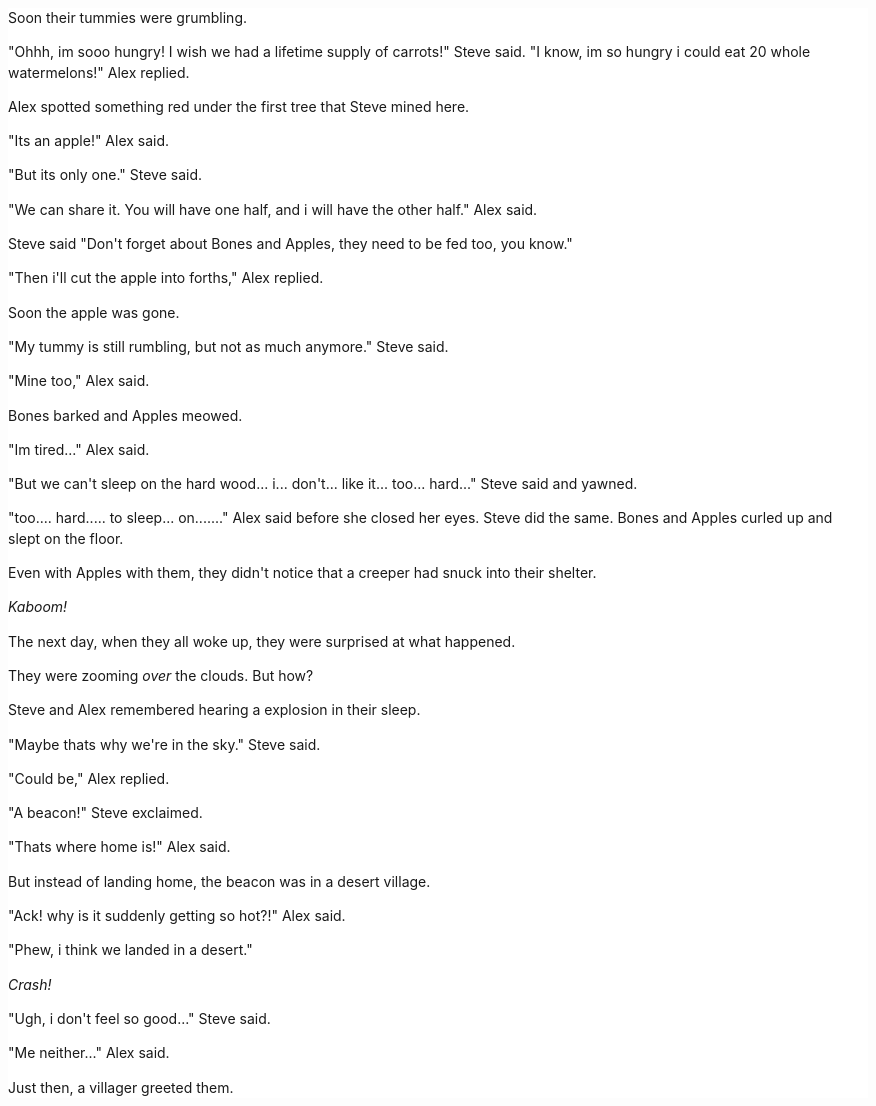 Soon their tummies were grumbling.

"Ohhh, im sooo hungry! I wish we had a lifetime supply of carrots!" Steve said. "I know, im so hungry i could eat 20 whole watermelons!" Alex replied.

Alex spotted something red under the first tree that Steve mined here.

"Its an apple!" Alex said.

"But its only one." Steve said.

"We can share it. You will have one half, and i will have the other half." Alex said.

Steve said "Don't forget about Bones and Apples, they need to be fed too, you know."

"Then i'll cut the apple into forths," Alex replied.

Soon the apple was gone.

"My tummy is still rumbling, but not as much anymore." Steve said.

"Mine too," Alex said.

Bones barked and Apples meowed.

"Im tired..." Alex said.

"But we can't sleep on the hard wood... i... don't... like it... too... hard..." Steve said and yawned.

"too.... hard..... to sleep... on......." Alex said before she closed her eyes. Steve did the same. Bones and Apples curled up and slept on the floor.

Even with Apples with them, they didn't notice that a creeper had snuck into their shelter.

_Kaboom!_

The next day, when they all woke up, they were surprised at what happened.

They were zooming _over_ the clouds. But how?

Steve and Alex remembered hearing a explosion in their sleep.

"Maybe thats why we're in the sky." Steve said.

"Could be," Alex replied.

"A beacon!" Steve exclaimed.

"Thats where home is!" Alex said.

But instead of landing home, the beacon was in a desert village.

"Ack! why is it suddenly getting so hot?!" Alex said.

"Phew, i think we landed in a desert."

_Crash!_

"Ugh, i don't feel so good..." Steve said.

"Me neither..." Alex said.

Just then, a villager greeted them.
